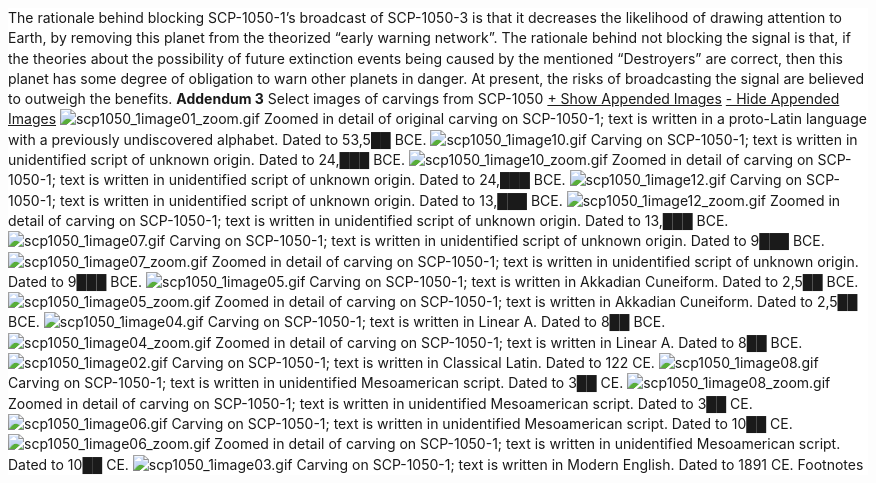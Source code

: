 The rationale behind blocking SCP-1050-1’s broadcast of SCP-1050-3 is that it decreases the likelihood of drawing attention to Earth, by removing this planet from the theorized “early warning network”. The rationale behind not blocking the signal is that, if the theories about the possibility of future extinction events being caused by the mentioned “Destroyers” are correct, then this planet has some degree of obligation to warn other planets in danger. At present, the risks of broadcasting the signal are believed to outweigh the benefits.
**Addendum 3** Select images of carvings from SCP-1050
[\+ Show Appended Images](javascript:;)
[\- Hide Appended Images](javascript:;)
![scp1050_1image01_zoom.gif](https://scp-wiki.wdfiles.com/local--files/scp-1050/scp1050_1image01_zoom.gif)
Zoomed in detail of original carving on SCP-1050-1; text is written in a proto-Latin language with a previously undiscovered alphabet. Dated to 53,5██ BCE.
![scp1050_1image10.gif](https://scp-wiki.wdfiles.com/local--files/scp-1050/scp1050_1image10.gif)
Carving on SCP-1050-1; text is written in unidentified script of unknown origin. Dated to 24,███ BCE.
![scp1050_1image10_zoom.gif](https://scp-wiki.wdfiles.com/local--files/scp-1050/scp1050_1image10_zoom.gif)
Zoomed in detail of carving on SCP-1050-1; text is written in unidentified script of unknown origin. Dated to 24,███ BCE.
![scp1050_1image12.gif](https://scp-wiki.wdfiles.com/local--files/scp-1050/scp1050_1image12.gif)
Carving on SCP-1050-1; text is written in unidentified script of unknown origin. Dated to 13,███ BCE.
![scp1050_1image12_zoom.gif](https://scp-wiki.wdfiles.com/local--files/scp-1050/scp1050_1image12_zoom.gif)
Zoomed in detail of carving on SCP-1050-1; text is written in unidentified script of unknown origin. Dated to 13,███ BCE.
![scp1050_1image07.gif](https://scp-wiki.wdfiles.com/local--files/scp-1050/scp1050_1image07.gif)
Carving on SCP-1050-1; text is written in unidentified script of unknown origin. Dated to 9███ BCE.
![scp1050_1image07_zoom.gif](https://scp-wiki.wdfiles.com/local--files/scp-1050/scp1050_1image07_zoom.gif)
Zoomed in detail of carving on SCP-1050-1; text is written in unidentified script of unknown origin. Dated to 9███ BCE.
![scp1050_1image05.gif](https://scp-wiki.wdfiles.com/local--files/scp-1050/scp1050_1image05.gif)
Carving on SCP-1050-1; text is written in Akkadian Cuneiform. Dated to 2,5██ BCE.
![scp1050_1image05_zoom.gif](https://scp-wiki.wdfiles.com/local--files/scp-1050/scp1050_1image05_zoom.gif)
Zoomed in detail of carving on SCP-1050-1; text is written in Akkadian Cuneiform. Dated to 2,5██ BCE.
![scp1050_1image04.gif](https://scp-wiki.wdfiles.com/local--files/scp-1050/scp1050_1image04.gif)
Carving on SCP-1050-1; text is written in Linear A. Dated to 8██ BCE.
![scp1050_1image04_zoom.gif](https://scp-wiki.wdfiles.com/local--files/scp-1050/scp1050_1image04_zoom.gif)
Zoomed in detail of carving on SCP-1050-1; text is written in Linear A. Dated to 8██ BCE.
![scp1050_1image02.gif](https://scp-wiki.wdfiles.com/local--files/scp-1050/scp1050_1image02.gif)
Carving on SCP-1050-1; text is written in Classical Latin. Dated to 122 CE.
![scp1050_1image08.gif](https://scp-wiki.wdfiles.com/local--files/scp-1050/scp1050_1image08.gif)
Carving on SCP-1050-1; text is written in unidentified Mesoamerican script. Dated to 3██ CE.
![scp1050_1image08_zoom.gif](https://scp-wiki.wdfiles.com/local--files/scp-1050/scp1050_1image08_zoom.gif)
Zoomed in detail of carving on SCP-1050-1; text is written in unidentified Mesoamerican script. Dated to 3██ CE.
![scp1050_1image06.gif](https://scp-wiki.wdfiles.com/local--files/scp-1050/scp1050_1image06.gif)
Carving on SCP-1050-1; text is written in unidentified Mesoamerican script. Dated to 10██ CE.
![scp1050_1image06_zoom.gif](https://scp-wiki.wdfiles.com/local--files/scp-1050/scp1050_1image06_zoom.gif)
Zoomed in detail of carving on SCP-1050-1; text is written in unidentified Mesoamerican script. Dated to 10██ CE.
![scp1050_1image03.gif](https://scp-wiki.wdfiles.com/local--files/scp-1050/scp1050_1image03.gif)
Carving on SCP-1050-1; text is written in Modern English. Dated to 1891 CE.
Footnotes